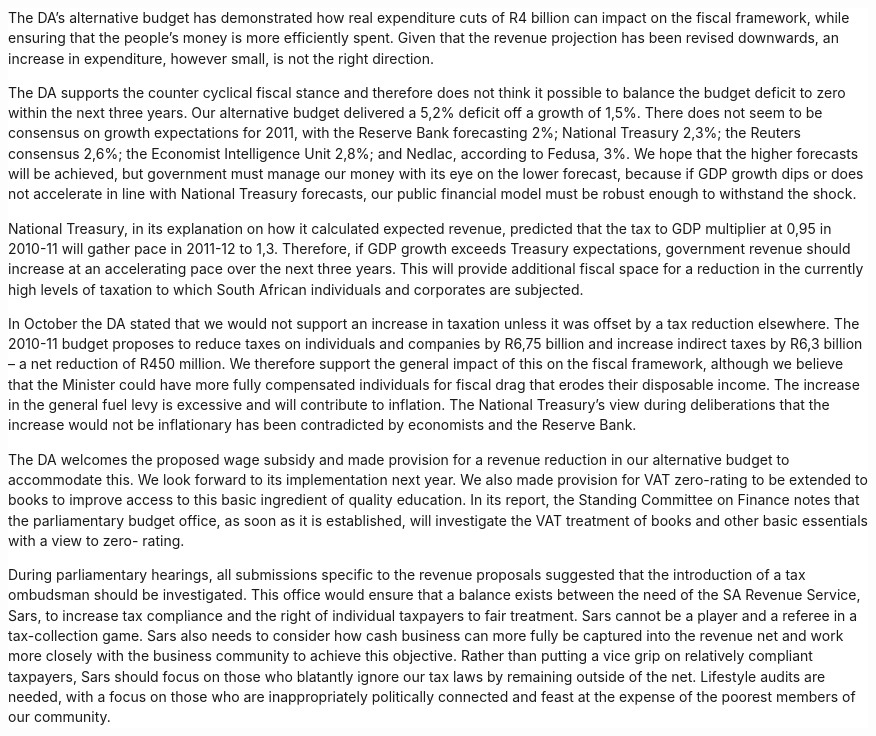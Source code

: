 The DA’s alternative budget has demonstrated how real expenditure cuts of
R4 billion can impact on the fiscal framework, while ensuring that the
people’s money is more efficiently spent. Given that the revenue projection
has been revised downwards, an increase in expenditure, however small, is
not the right direction.

The DA supports the counter cyclical fiscal stance and therefore does not
think it possible to balance the budget deficit to zero within the next
three years. Our alternative budget delivered a 5,2% deficit off a growth
of 1,5%. There does not seem to be consensus on growth expectations for
2011, with the Reserve Bank forecasting 2%; National Treasury 2,3%; the
Reuters consensus 2,6%; the Economist Intelligence Unit 2,8%; and Nedlac,
according to Fedusa, 3%. We hope that the higher forecasts will be
achieved, but government must manage our money with its eye on the lower
forecast, because if GDP growth dips or does not accelerate in line with
National Treasury forecasts, our public financial model must be robust
enough to withstand the shock.

National Treasury, in its explanation on how it calculated expected
revenue, predicted that the tax to GDP multiplier at 0,95 in 2010-11 will
gather pace in 2011-12 to 1,3. Therefore, if GDP growth exceeds Treasury
expectations, government revenue should increase at an accelerating pace
over the next three years. This will provide additional fiscal space for a
reduction in the currently high levels of taxation to which South African
individuals and corporates are subjected.

In October the DA stated that we would not support an increase in taxation
unless it was offset by a tax reduction elsewhere. The 2010-11 budget
proposes to reduce taxes on individuals and companies by R6,75 billion and
increase indirect taxes by R6,3 billion – a net reduction of R450 million.
We therefore support the general impact of this on the fiscal framework,
although we believe that the Minister could have more fully compensated
individuals for fiscal drag that erodes their disposable income. The
increase in the general fuel levy is excessive and will contribute to
inflation. The National Treasury’s view during deliberations that the
increase would not be inflationary has been contradicted by economists and
the Reserve Bank.

The DA welcomes the proposed wage subsidy and made provision for a revenue
reduction in our alternative budget to accommodate this. We look forward to
its implementation next year. We also made provision for VAT zero-rating to
be extended to books to improve access to this basic ingredient of quality
education. In its report, the Standing Committee on Finance notes that the
parliamentary budget office, as soon as it is established, will investigate
the VAT treatment of books and other basic essentials with a view to zero-
rating.

During parliamentary hearings, all submissions specific to the revenue
proposals suggested that the introduction of a tax ombudsman should be
investigated. This office would ensure that a balance exists between the
need of the SA Revenue Service, Sars, to increase tax compliance and the
right of individual taxpayers to fair treatment. Sars cannot be a player
and a referee in a tax-collection game. Sars also needs to consider how
cash business can more fully be captured into the revenue net and work more
closely with the business community to achieve this objective. Rather than
putting a vice grip on relatively compliant taxpayers, Sars should focus on
those who blatantly ignore our tax laws by remaining outside of the net.
Lifestyle audits are needed, with a focus on those who are inappropriately
politically connected and feast at the expense of the poorest members of
our community.
